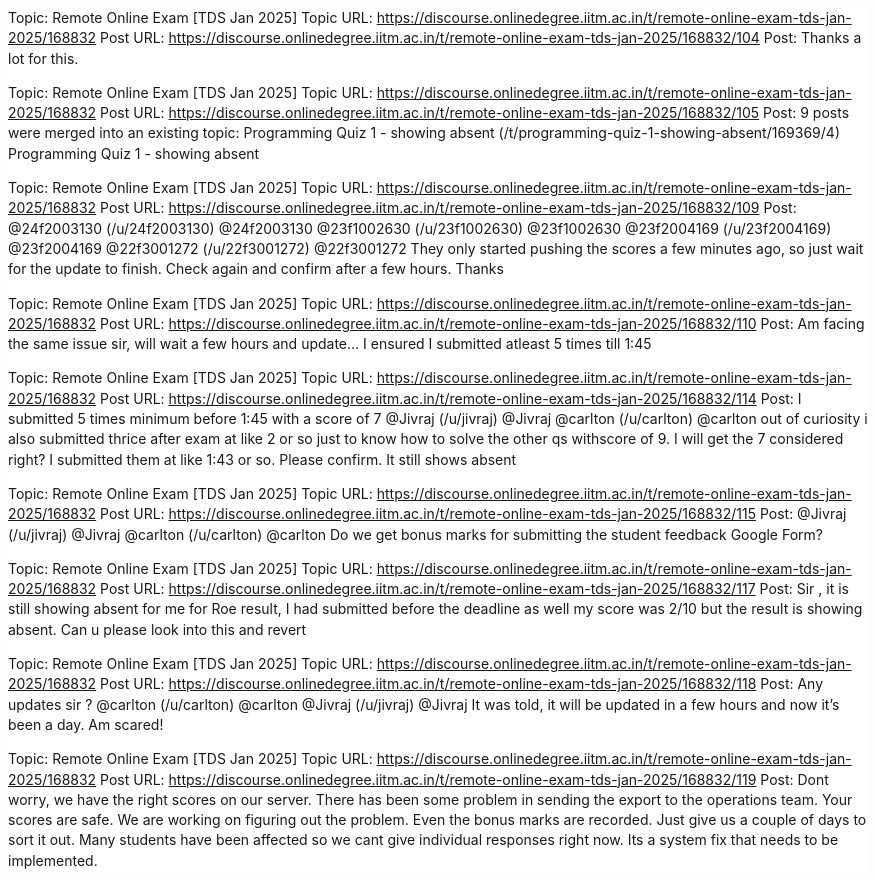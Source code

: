 Topic: Remote Online Exam [TDS Jan 2025]
Topic URL: https://discourse.onlinedegree.iitm.ac.in/t/remote-online-exam-tds-jan-2025/168832
Post URL: https://discourse.onlinedegree.iitm.ac.in/t/remote-online-exam-tds-jan-2025/168832/104
Post:  Thanks a lot for this. 

Topic: Remote Online Exam [TDS Jan 2025]
Topic URL: https://discourse.onlinedegree.iitm.ac.in/t/remote-online-exam-tds-jan-2025/168832
Post URL: https://discourse.onlinedegree.iitm.ac.in/t/remote-online-exam-tds-jan-2025/168832/105
Post:  9 posts were merged into an existing topic:  Programming Quiz 1 - showing absent (/t/programming-quiz-1-showing-absent/169369/4) Programming Quiz 1 - showing absent 

Topic: Remote Online Exam [TDS Jan 2025]
Topic URL: https://discourse.onlinedegree.iitm.ac.in/t/remote-online-exam-tds-jan-2025/168832
Post URL: https://discourse.onlinedegree.iitm.ac.in/t/remote-online-exam-tds-jan-2025/168832/109
Post:  @24f2003130 (/u/24f2003130) @24f2003130   @23f1002630 (/u/23f1002630) @23f1002630   @23f2004169 (/u/23f2004169) @23f2004169   @22f3001272 (/u/22f3001272) @22f3001272 
 They only started pushing the scores a few minutes ago, so just wait for the update to finish. Check again and confirm after a few hours. 
 Thanks 

Topic: Remote Online Exam [TDS Jan 2025]
Topic URL: https://discourse.onlinedegree.iitm.ac.in/t/remote-online-exam-tds-jan-2025/168832
Post URL: https://discourse.onlinedegree.iitm.ac.in/t/remote-online-exam-tds-jan-2025/168832/110
Post:  Am facing the same issue sir, will wait a few hours and update… I ensured I submitted atleast 5 times till 1:45 

Topic: Remote Online Exam [TDS Jan 2025]
Topic URL: https://discourse.onlinedegree.iitm.ac.in/t/remote-online-exam-tds-jan-2025/168832
Post URL: https://discourse.onlinedegree.iitm.ac.in/t/remote-online-exam-tds-jan-2025/168832/114
Post:  I submitted 5 times minimum before 1:45 with a score of 7  @Jivraj (/u/jivraj) @Jivraj   @carlton (/u/carlton) @carlton  out of curiosity i also submitted thrice after exam at like 2 or so just to know how to solve the other qs withscore of 9. I will get the 7 considered right? I submitted them at like 1:43 or so. Please confirm. It still shows absent 

Topic: Remote Online Exam [TDS Jan 2025]
Topic URL: https://discourse.onlinedegree.iitm.ac.in/t/remote-online-exam-tds-jan-2025/168832
Post URL: https://discourse.onlinedegree.iitm.ac.in/t/remote-online-exam-tds-jan-2025/168832/115
Post:  @Jivraj (/u/jivraj) @Jivraj   @carlton (/u/carlton) @carlton 
 Do we get bonus marks for submitting the student feedback Google Form? 

Topic: Remote Online Exam [TDS Jan 2025]
Topic URL: https://discourse.onlinedegree.iitm.ac.in/t/remote-online-exam-tds-jan-2025/168832
Post URL: https://discourse.onlinedegree.iitm.ac.in/t/remote-online-exam-tds-jan-2025/168832/117
Post:  Sir , it is still showing absent for me for Roe result, I had submitted before the deadline as well my score was 2/10 but the result is showing absent. Can u please look into this and revert 

Topic: Remote Online Exam [TDS Jan 2025]
Topic URL: https://discourse.onlinedegree.iitm.ac.in/t/remote-online-exam-tds-jan-2025/168832
Post URL: https://discourse.onlinedegree.iitm.ac.in/t/remote-online-exam-tds-jan-2025/168832/118
Post:  Any updates sir ?  @carlton (/u/carlton) @carlton   @Jivraj (/u/jivraj) @Jivraj   It was told, it will be updated in a few hours and now it’s been a day. Am scared! 

Topic: Remote Online Exam [TDS Jan 2025]
Topic URL: https://discourse.onlinedegree.iitm.ac.in/t/remote-online-exam-tds-jan-2025/168832
Post URL: https://discourse.onlinedegree.iitm.ac.in/t/remote-online-exam-tds-jan-2025/168832/119
Post:  Dont worry, we have the right scores on our server. There has been some problem in sending the export to the operations team. Your scores are safe. We are working on figuring out the problem. Even the bonus marks are recorded. Just give us a couple of days to sort it out. Many students have been affected so we cant give individual responses right now. Its a system fix that needs to be implemented. 
